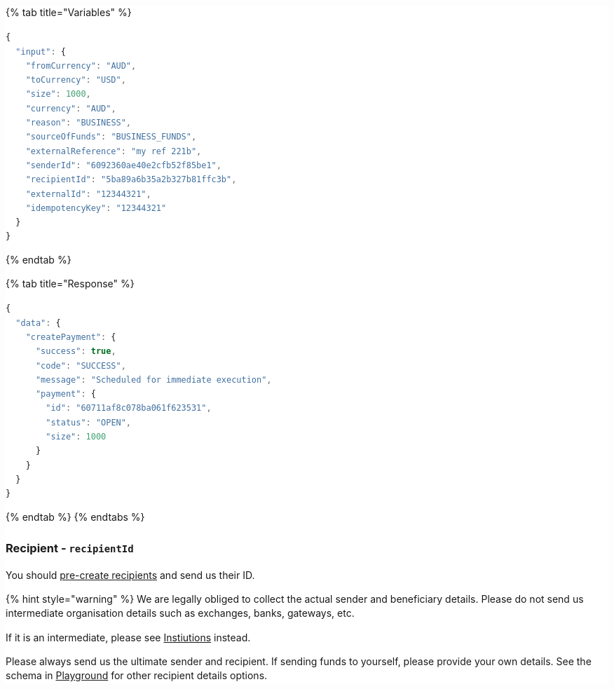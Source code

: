 {% tab title="Variables" %}
```javascript
{
  "input": { 
    "fromCurrency": "AUD",
    "toCurrency": "USD",
    "size": 1000,
    "currency": "AUD",
    "reason": "BUSINESS",
    "sourceOfFunds": "BUSINESS_FUNDS",
    "externalReference": "my ref 221b",
    "senderId": "6092360ae40e2cfb52f85be1",
    "recipientId": "5ba89a6b35a2b327b81ffc3b",
    "externalId": "12344321",
    "idempotencyKey": "12344321"
  }
}
```
{% endtab %}

{% tab title="Response" %}
```javascript
{
  "data": {
    "createPayment": {
      "success": true,
      "code": "SUCCESS",
      "message": "Scheduled for immediate execution",
      "payment": {
        "id": "60711af8c078ba061f623531",
        "status": "OPEN",
        "size": 1000
      }
    }
  }
}
```
{% endtab %}
{% endtabs %}

### Recipient - `recipientId`

You should [pre-create recipients](../../moving-funds/recipients/#create-a-recipient) and send us their ID.

{% hint style="warning" %}
We are legally obliged to collect the actual sender and beneficiary details. Please do not send us intermediate organisation details such as exchanges, banks, gateways, etc.

If it is an intermediate, please see [Instiutions](send-funds.md#institutions) instead.

Please always send us the ultimate sender and recipient. If sending funds to yourself, please provide your own details. See the schema in [Playground](https://api.uat.flash-payments.com.au/) for other recipient details options.
